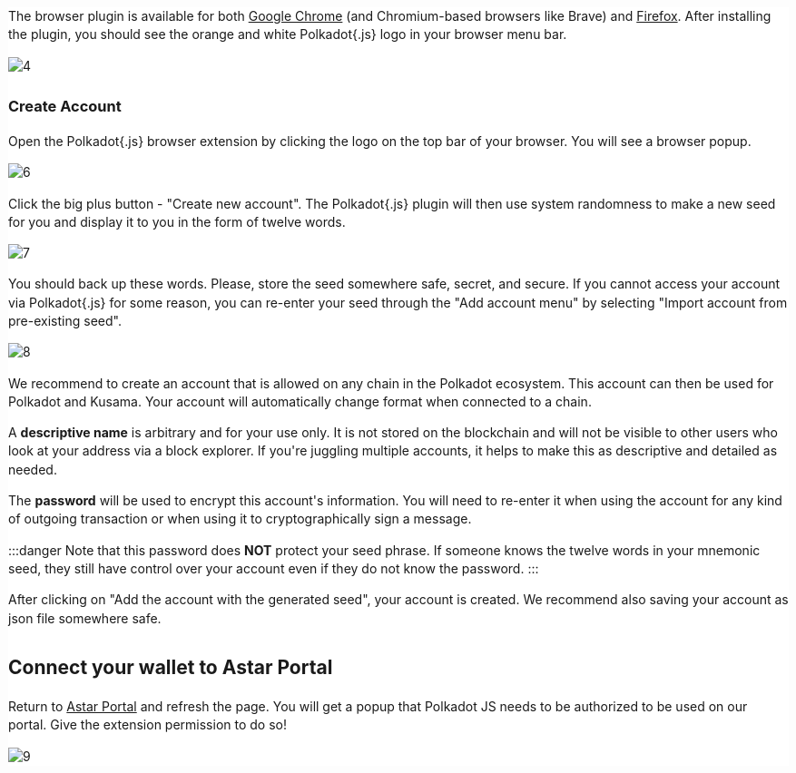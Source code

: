 The browser plugin is available for both [Google Chrome](https://chrome.google.com/webstore/detail/polkadot%7Bjs%7D-extension/mopnmbcafieddcagagdcbnhejhlodfdd?hl=en) (and Chromium-based browsers like Brave) and [Firefox](https://addons.mozilla.org/en-US/firefox/addon/polkadot-js-extension). After installing the plugin, you should see the orange and white Polkadot{.js} logo in your browser menu bar.

![4](img/4.png)

### Create Account

Open the Polkadot{.js} browser extension by clicking the logo on the top bar of your browser. You will see a browser popup.

![6](img/6.png)

Click the big plus button - "Create new account". The Polkadot{.js} plugin will then use system randomness to make a new seed for you and display it to you in the form of twelve words.

![7](img/7.png)

You should back up these words. Please, store the seed somewhere safe, secret, and secure. If you cannot access your account via Polkadot{.js} for some reason, you can re-enter your seed through the "Add account menu" by selecting "Import account from pre-existing seed".

![8](img/8.png)

We recommend to create an account that is allowed on any chain in the Polkadot ecosystem. This account can then be used for Polkadot and Kusama. Your account will automatically change format when connected to a chain.

A **descriptive name** is arbitrary and for your use only. It is not stored on the blockchain and will not be visible to other users who look at your address via a block explorer. If you're juggling multiple accounts, it helps to make this as descriptive and detailed as needed.

The **password** will be used to encrypt this account's information. You will need to re-enter it when using the account for any kind of outgoing transaction or when using it to cryptographically sign a message.

:::danger
Note that this password does **NOT** protect your seed phrase. If someone knows the twelve words in your mnemonic seed, they still have control over your account even if they do not know the password.
:::

After clicking on "Add the account with the generated seed", your account is created. We recommend also saving your account as json file somewhere safe.

## Connect your wallet to Astar Portal

Return to [Astar Portal] and refresh the page. You will get a popup that Polkadot JS needs to be authorized to be used on our portal. Give the extension permission to do so!

![9](img/9.png)


[Astar Portal]: https://portal.astar.network/